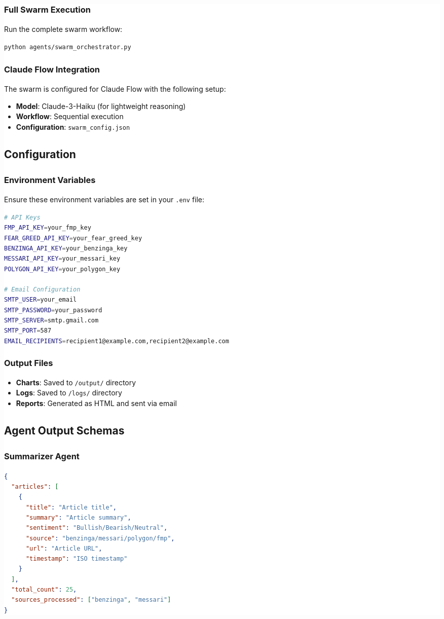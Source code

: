 ### Full Swarm Execution

Run the complete swarm workflow:

```bash
python agents/swarm_orchestrator.py
```

### Claude Flow Integration

The swarm is configured for Claude Flow with the following setup:

- **Model**: Claude-3-Haiku (for lightweight reasoning)
- **Workflow**: Sequential execution
- **Configuration**: `swarm_config.json`

## Configuration

### Environment Variables

Ensure these environment variables are set in your `.env` file:

```bash
# API Keys
FMP_API_KEY=your_fmp_key
FEAR_GREED_API_KEY=your_fear_greed_key
BENZINGA_API_KEY=your_benzinga_key
MESSARI_API_KEY=your_messari_key
POLYGON_API_KEY=your_polygon_key

# Email Configuration
SMTP_USER=your_email
SMTP_PASSWORD=your_password
SMTP_SERVER=smtp.gmail.com
SMTP_PORT=587
EMAIL_RECIPIENTS=recipient1@example.com,recipient2@example.com
```

### Output Files

- **Charts**: Saved to `/output/` directory
- **Logs**: Saved to `/logs/` directory
- **Reports**: Generated as HTML and sent via email

## Agent Output Schemas

### Summarizer Agent
```json
{
  "articles": [
    {
      "title": "Article title",
      "summary": "Article summary",
      "sentiment": "Bullish/Bearish/Neutral",
      "source": "benzinga/messari/polygon/fmp",
      "url": "Article URL",
      "timestamp": "ISO timestamp"
    }
  ],
  "total_count": 25,
  "sources_processed": ["benzinga", "messari"]
}
```
